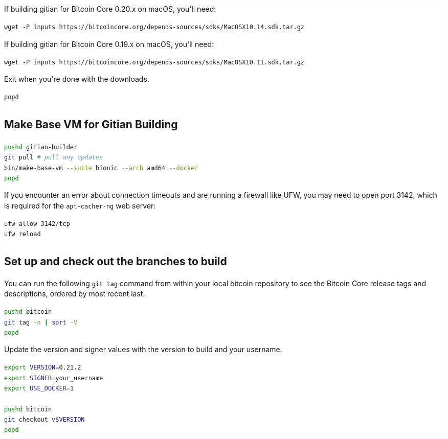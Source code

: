If building gitian for Bitcoin Core 0.20.x on macOS, you'll need:
```
wget -P inputs https://bitcoincore.org/depends-sources/sdks/MacOSX10.14.sdk.tar.gz
```

If building gitian for Bitcoin Core 0.19.x on macOS, you'll need:
```
wget -P inputs https://bitcoincore.org/depends-sources/sdks/MacOSX10.11.sdk.tar.gz
```

Exit when you're done with the downloads.
```
popd
```

## Make Base VM for Gitian Building

```bash
pushd gitian-builder
git pull # pull any updates
bin/make-base-vm --suite bionic --arch amd64 --docker
popd
```

If you encounter an error about connection timeouts and are running a firewall
like UFW, you may need to open port 3142, which is required for the
`apt-cacher-ng` web server:

```bash
ufw allow 3142/tcp
ufw reload
```

## Set up and check out the branches to build

You can run the following `git tag` command from within your local bitcoin
repository to see the Bitcoin Core release tags and descriptions, ordered by
most recent last.

```bash
pushd bitcoin
git tag -n | sort -V
popd
```

Update the version and signer values with the version to build and your username.

```bash
export VERSION=0.21.2
export SIGNER=your_username
export USE_DOCKER=1

pushd bitcoin
git checkout v$VERSION
popd
```
